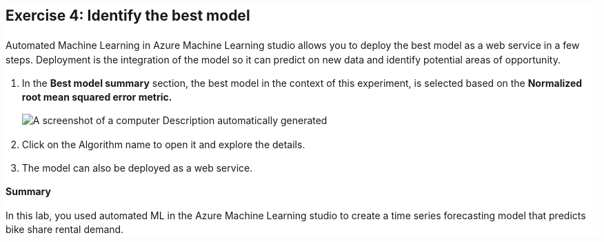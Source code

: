 
## **Exercise 4: Identify the best model**

Automated Machine Learning in Azure Machine Learning studio allows you
to deploy the best model as a web service in a few steps. Deployment is
the integration of the model so it can predict on new data and identify
potential areas of opportunity.

1.  In the **Best model summary** section, the best model in the context
    of this experiment, is selected based on the **Normalized root mean
    squared error metric.**

    ![A screenshot of a computer Description automatically
generated](./media/image26.png)

2.  Click on the Algorithm name to open it and explore the details.

3.  The model can also be deployed as a web service.

**Summary**

In this lab, you used automated ML in the Azure Machine Learning studio
to create a time series forecasting model that predicts bike share
rental demand.

